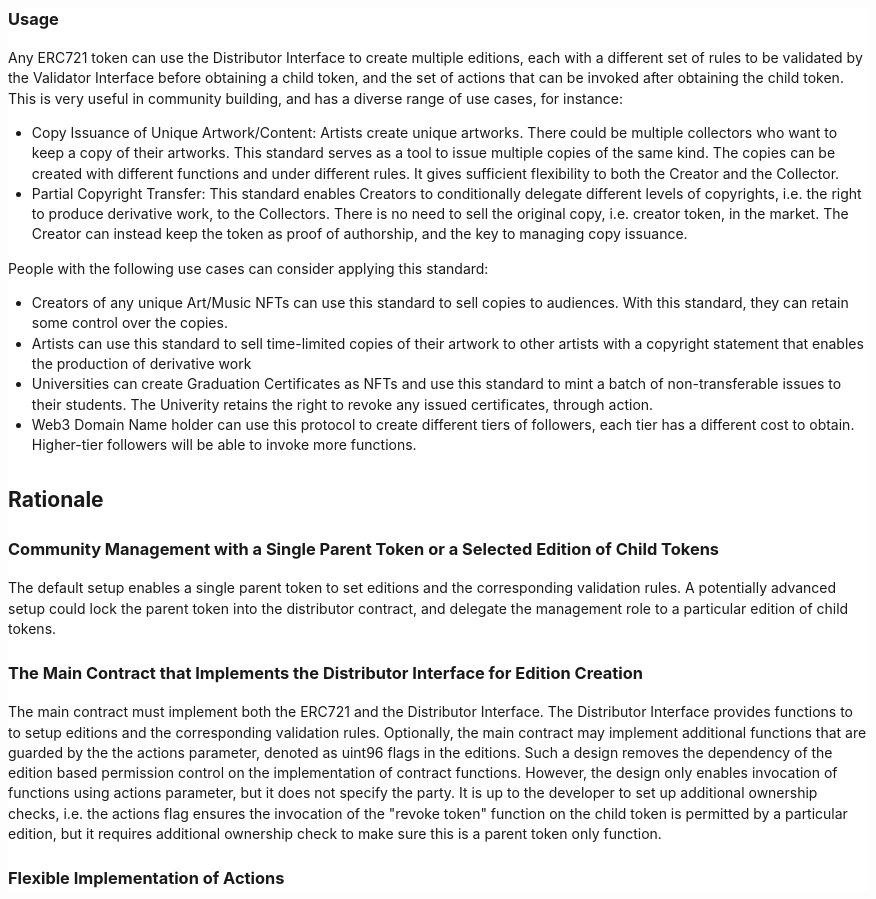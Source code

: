 ### Usage

Any ERC721 token can use the Distributor Interface to create multiple editions, each with a different set of rules to be validated by the Validator Interface before obtaining a child token, and the set of actions that can be invoked after obtaining the child token. This is very useful in community building, and has a diverse range of use cases, for instance:

- Copy Issuance of Unique Artwork/Content: Artists create unique artworks. There could be multiple collectors who want to keep a copy of their artworks. This standard serves as a tool to issue multiple copies of the same kind. The copies can be created with different functions and under different rules. It gives sufficient flexibility to both the Creator and the Collector.
- Partial Copyright Transfer: This standard enables Creators to conditionally delegate different levels of copyrights, i.e. the right to produce derivative work, to the Collectors. There is no need to sell the original copy, i.e. creator token, in the market. The Creator can instead keep the token as proof of authorship, and the key to managing copy issuance.

People with the following use cases can consider applying this standard:
- Creators of any unique Art/Music NFTs can use this standard to sell copies to audiences. With this standard, they can retain some control over the copies.
- Artists can use this standard to sell time-limited copies of their artwork to other artists with a copyright statement that enables the production of derivative work
- Universities can create Graduation Certificates as NFTs and use this standard to mint a batch of non-transferable issues to their students. The Univerity retains the right to revoke any issued certificates, through action.
- Web3 Domain Name holder can use this protocol to create different tiers of followers, each tier has
a different cost to obtain. Higher-tier followers will be able to invoke more functions.

## Rationale

### Community Management with a Single Parent Token or a Selected Edition of Child Tokens

The default setup enables a single parent token to set editions and the corresponding validation rules. A potentially advanced setup could lock the parent token into the distributor contract, and delegate the management role to a particular edition of child tokens.

### The Main Contract that Implements the Distributor Interface for Edition Creation

The main contract must implement both the ERC721 and the Distributor Interface. The Distributor Interface provides functions to to setup editions and the corresponding validation rules. Optionally, the main contract may implement additional functions that are guarded by the the actions parameter, denoted as uint96 flags in the editions. Such a design removes the dependency of the edition based permission control on the implementation of contract functions. However, the design only enables invocation of functions using actions parameter, but it does not specify the party. It is up to the developer to set up additional ownership checks, i.e. the actions flag ensures the invocation of the "revoke token" function on the child token is permitted by a particular edition,  but it requires additional ownership check to make sure this is a parent token only function.

### Flexible Implementation of Actions
